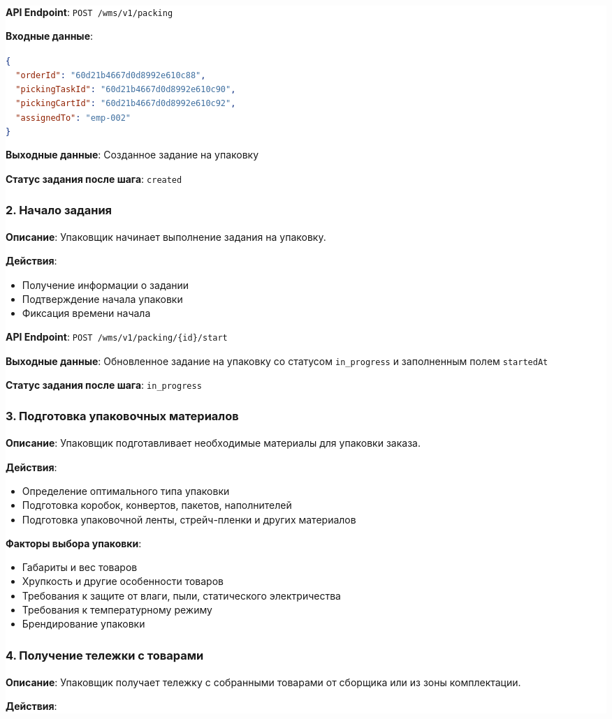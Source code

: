 **API Endpoint**: `POST /wms/v1/packing`

**Входные данные**:

```json
{
  "orderId": "60d21b4667d0d8992e610c88",
  "pickingTaskId": "60d21b4667d0d8992e610c90",
  "pickingCartId": "60d21b4667d0d8992e610c92",
  "assignedTo": "emp-002"
}
```

**Выходные данные**: Созданное задание на упаковку

**Статус задания после шага**: `created`

### 2. Начало задания

**Описание**: Упаковщик начинает выполнение задания на упаковку.

**Действия**:

- Получение информации о задании
- Подтверждение начала упаковки
- Фиксация времени начала

**API Endpoint**: `POST /wms/v1/packing/{id}/start`

**Выходные данные**: Обновленное задание на упаковку со статусом `in_progress` и заполненным полем `startedAt`

**Статус задания после шага**: `in_progress`

### 3. Подготовка упаковочных материалов

**Описание**: Упаковщик подготавливает необходимые материалы для упаковки заказа.

**Действия**:

- Определение оптимального типа упаковки
- Подготовка коробок, конвертов, пакетов, наполнителей
- Подготовка упаковочной ленты, стрейч-пленки и других материалов

**Факторы выбора упаковки**:

- Габариты и вес товаров
- Хрупкость и другие особенности товаров
- Требования к защите от влаги, пыли, статического электричества
- Требования к температурному режиму
- Брендирование упаковки

### 4. Получение тележки с товарами

**Описание**: Упаковщик получает тележку с собранными товарами от сборщика или из зоны комплектации.

**Действия**:
